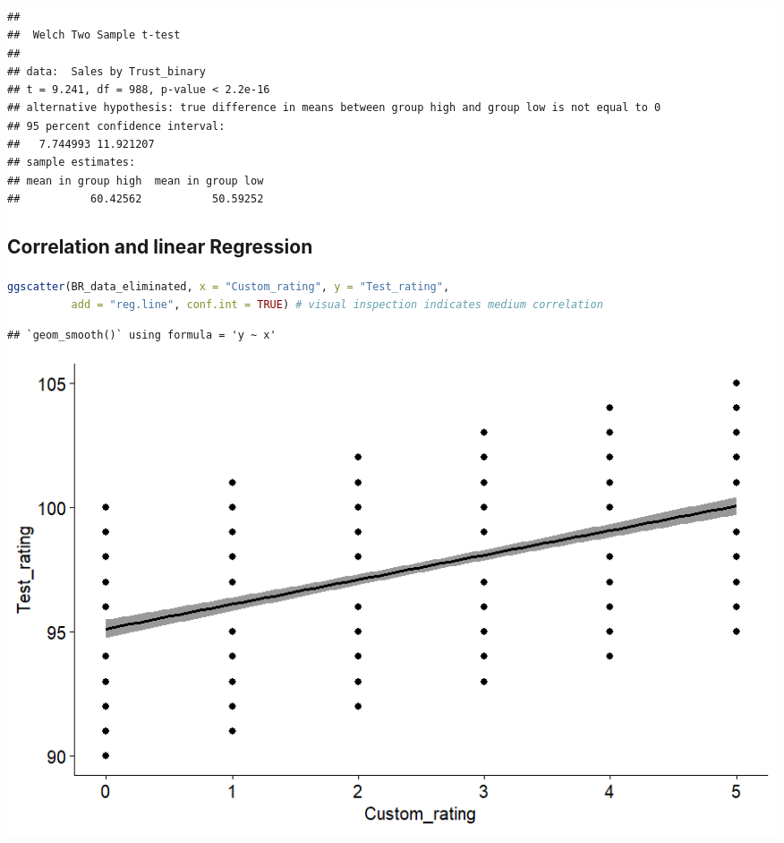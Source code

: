     ## 
    ##  Welch Two Sample t-test
    ## 
    ## data:  Sales by Trust_binary
    ## t = 9.241, df = 988, p-value < 2.2e-16
    ## alternative hypothesis: true difference in means between group high and group low is not equal to 0
    ## 95 percent confidence interval:
    ##   7.744993 11.921207
    ## sample estimates:
    ## mean in group high  mean in group low 
    ##           60.42562           50.59252

## Correlation and linear Regression

``` r
ggscatter(BR_data_eliminated, x = "Custom_rating", y = "Test_rating", 
          add = "reg.line", conf.int = TRUE) # visual inspection indicates medium correlation
```

    ## `geom_smooth()` using formula = 'y ~ x'

![](/img/posts/RWorkshop/8th_plot.png)
